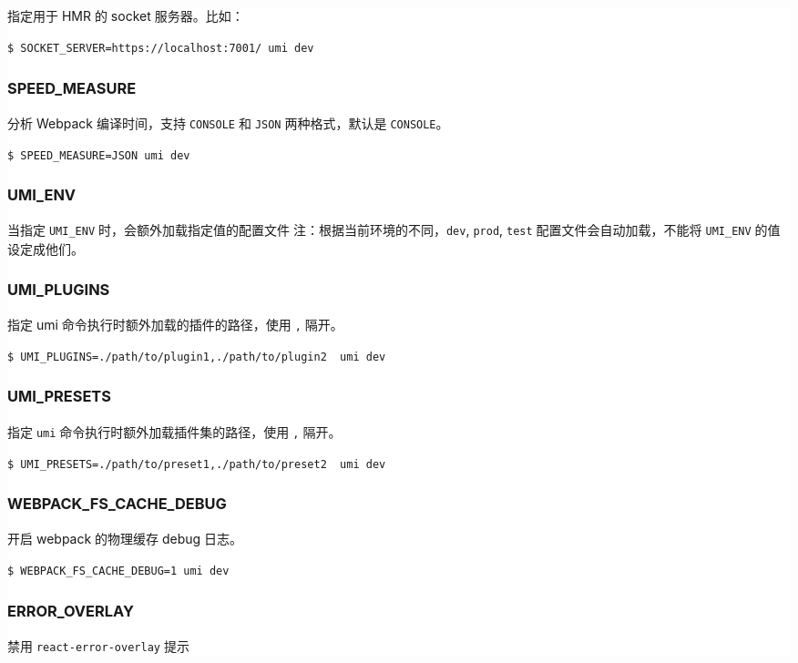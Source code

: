 指定用于 HMR 的 socket 服务器。比如：

```sh
$ SOCKET_SERVER=https://localhost:7001/ umi dev
```

### SPEED_MEASURE

分析 Webpack 编译时间，支持 `CONSOLE` 和 `JSON` 两种格式，默认是 `CONSOLE`。

```sh
$ SPEED_MEASURE=JSON umi dev
```

### UMI_ENV

当指定 `UMI_ENV` 时，会额外加载指定值的配置文件
注：根据当前环境的不同，`dev`, `prod`, `test` 配置文件会自动加载，不能将 `UMI_ENV` 的值设定成他们。

### UMI_PLUGINS

指定 umi 命令执行时额外加载的插件的路径，使用 `,` 隔开。

```sh
$ UMI_PLUGINS=./path/to/plugin1,./path/to/plugin2  umi dev
```

### UMI_PRESETS

指定 `umi` 命令执行时额外加载插件集的路径，使用 `,` 隔开。

```sh
$ UMI_PRESETS=./path/to/preset1,./path/to/preset2  umi dev
```

### WEBPACK_FS_CACHE_DEBUG

开启 webpack 的物理缓存 debug 日志。

```sh
$ WEBPACK_FS_CACHE_DEBUG=1 umi dev
```

### ERROR_OVERLAY

禁用 `react-error-overlay` 提示
